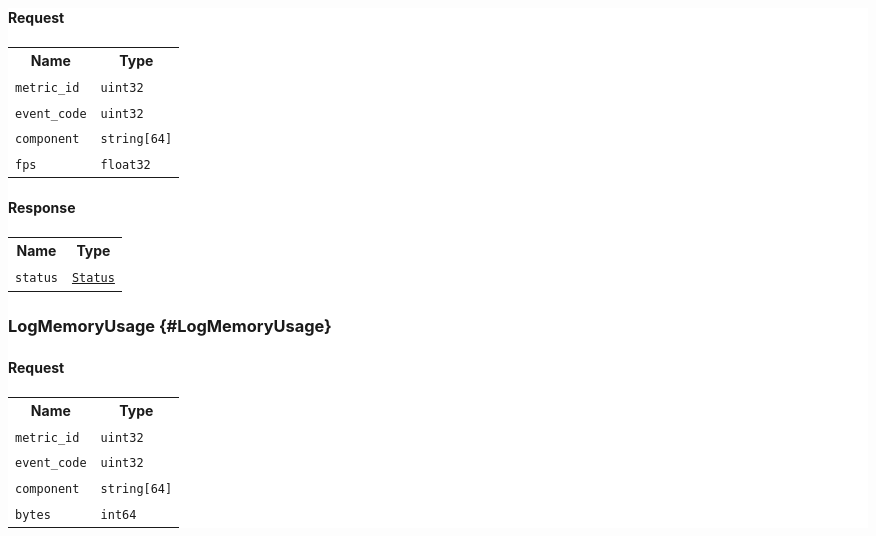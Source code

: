 
#### Request
<table>
    <tr><th>Name</th><th>Type</th></tr>
    <tr>
            <td><code>metric_id</code></td>
            <td>
                <code>uint32</code>
            </td>
        </tr><tr>
            <td><code>event_code</code></td>
            <td>
                <code>uint32</code>
            </td>
        </tr><tr>
            <td><code>component</code></td>
            <td>
                <code>string[64]</code>
            </td>
        </tr><tr>
            <td><code>fps</code></td>
            <td>
                <code>float32</code>
            </td>
        </tr></table>


#### Response
<table>
    <tr><th>Name</th><th>Type</th></tr>
    <tr>
            <td><code>status</code></td>
            <td>
                <code><a class='link' href='#Status'>Status</a></code>
            </td>
        </tr></table>

### LogMemoryUsage {#LogMemoryUsage}


#### Request
<table>
    <tr><th>Name</th><th>Type</th></tr>
    <tr>
            <td><code>metric_id</code></td>
            <td>
                <code>uint32</code>
            </td>
        </tr><tr>
            <td><code>event_code</code></td>
            <td>
                <code>uint32</code>
            </td>
        </tr><tr>
            <td><code>component</code></td>
            <td>
                <code>string[64]</code>
            </td>
        </tr><tr>
            <td><code>bytes</code></td>
            <td>
                <code>int64</code>
            </td>
        </tr></table>
